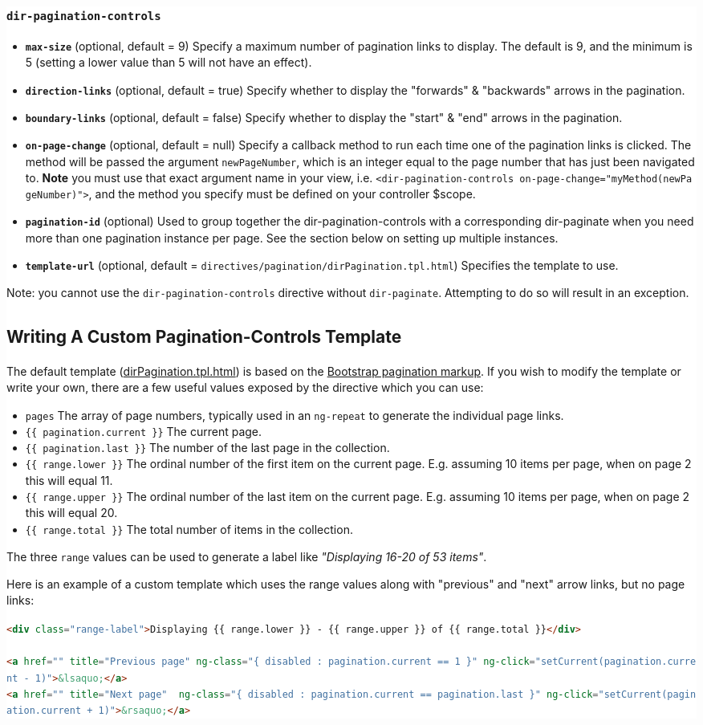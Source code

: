 ### `dir-pagination-controls`

* **`max-size`** (optional, default = 9) Specify a maximum number of pagination links to display. The default is 9, and
the minimum is 5 (setting a lower value than 5 will not have an effect).

* **`direction-links`** (optional, default = true) Specify whether to display the "forwards" & "backwards" arrows in the
pagination.

* **`boundary-links`** (optional, default = false) Specify whether to display the "start" & "end" arrows in the
pagination.

* **`on-page-change`** (optional, default = null) Specify a callback method to run each time one of the pagination links is clicked. The method will be passed the
argument `newPageNumber`, which is an integer equal to the page number that has just been navigated to. **Note** you must use that exact argument name in your view,
i.e. `<dir-pagination-controls on-page-change="myMethod(newPageNumber)">`, and the method you specify must be defined on your controller $scope.

* **`pagination-id`** (optional) Used to group together the dir-pagination-controls with a corresponding dir-paginate when you need more than
one pagination instance per page. See the section below on setting up multiple instances.

* **`template-url`**  (optional, default = `directives/pagination/dirPagination.tpl.html`) Specifies the template to use.

Note: you cannot use the `dir-pagination-controls` directive without `dir-paginate`. Attempting to do so will result in an
exception.

## Writing A Custom Pagination-Controls Template

The default template ([dirPagination.tpl.html](dirPagination.tpl.html)) is based on the [Bootstrap pagination markup](http://getbootstrap.com/components/#pagination). If you wish to modify the template or write your own,
there are a few useful values exposed by the directive which you can use:

- `pages` The array of page numbers, typically used in an `ng-repeat` to generate the individual page links.
- `{{ pagination.current }}` The current page.
- `{{ pagination.last }}` The number of the last page in the collection.
- `{{ range.lower }}` The ordinal number of the first item on the current page. E.g. assuming 10 items per page, when on page 2 this will equal 11.
- `{{ range.upper }}` The ordinal number of the last item on the current page. E.g. assuming 10 items per page, when on page 2 this will equal 20.
- `{{ range.total }}` The total number of items in the collection.

The three `range` values can be used to generate a label like *"Displaying 16-20 of 53 items"*.

Here is an example of a custom template which uses the range values along with "previous" and "next" arrow links, but no page links:

```HTML
<div class="range-label">Displaying {{ range.lower }} - {{ range.upper }} of {{ range.total }}</div>

<a href="" title="Previous page" ng-class="{ disabled : pagination.current == 1 }" ng-click="setCurrent(pagination.current - 1)">&lsaquo;</a>
<a href="" title="Next page"  ng-class="{ disabled : pagination.current == pagination.last }" ng-click="setCurrent(pagination.current + 1)">&rsaquo;</a>
```
